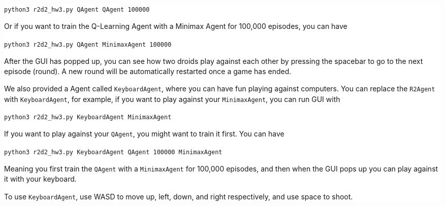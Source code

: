 ```shell
python3 r2d2_hw3.py QAgent QAgent 100000
```

Or if you want to train the Q-Learning Agent with a Minimax Agent for 100,000 episodes, you can have

```shell
python3 r2d2_hw3.py QAgent MinimaxAgent 100000
```

After the GUI has popped up, you can see how two droids play against each other by pressing the spacebar to go to the next episode (round). A new round will be automatically restarted once a game has ended.

We also provided a Agent called `KeyboardAgent`, where you can have fun playing against computers. You can replace the `R2Agent` with `KeyboardAgent`, for example, if you want to play against your `MinimaxAgent`, you can run GUI with

```shell
python3 r2d2_hw3.py KeyboardAgent MinimaxAgent
```

If you want to play against your `QAgent`, you might want to train it first. You can have

```shell
python3 r2d2_hw3.py KeyboardAgent QAgent 100000 MinimaxAgent
```

Meaning you first train the `QAgent` with a `MinimaxAgent` for 100,000 episodes, and then when the GUI pops up you can play against it with your keyboard.

To use `KeyboardAgent`, use WASD to move up, left, down, and right respectively, and use space to shoot.
